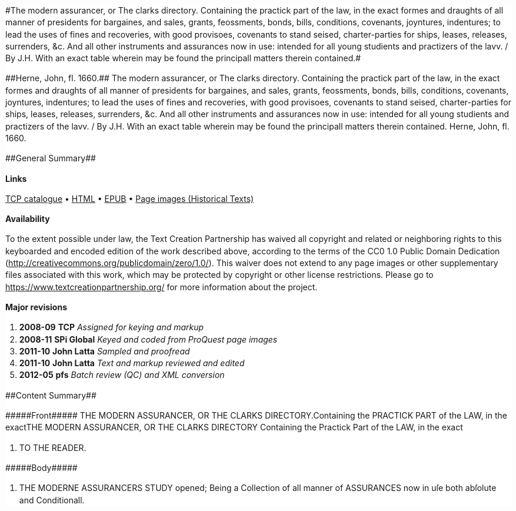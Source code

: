 #The modern assurancer, or The clarks directory. Containing the practick part of the law, in the exact formes and draughts of all manner of presidents for bargaines, and sales, grants, feossments, bonds, bills, conditions, covenants, joyntures, indentures; to lead the uses of fines and recoveries, with good provisoes, covenants to stand seised, charter-parties for ships, leases, releases, surrenders, &c. And all other instruments and assurances now in use: intended for all young studients and practizers of the lavv. / By J.H. With an exact table wherein may be found the principall matters therein contained.#

##Herne, John, fl. 1660.##
The modern assurancer, or The clarks directory. Containing the practick part of the law, in the exact formes and draughts of all manner of presidents for bargaines, and sales, grants, feossments, bonds, bills, conditions, covenants, joyntures, indentures; to lead the uses of fines and recoveries, with good provisoes, covenants to stand seised, charter-parties for ships, leases, releases, surrenders, &c. And all other instruments and assurances now in use: intended for all young studients and practizers of the lavv. / By J.H. With an exact table wherein may be found the principall matters therein contained.
Herne, John, fl. 1660.

##General Summary##

**Links**

[TCP catalogue](http://www.ota.ox.ac.uk/tcp/)  • 
[HTML](http://tei.it.ox.ac.uk/tcp/Texts-HTML/free/A86/A86255.html)  • 
[EPUB](http://tei.it.ox.ac.uk/tcp/Texts-EPUB/free/A86/A86255.epub) • 
[Page images (Historical Texts)](https://historicaltexts.jisc.ac.uk/eebo-99868668e)

**Availability**

To the extent possible under law, the Text Creation Partnership has waived all copyright and related or neighboring rights to this keyboarded and encoded edition of the work described above, according to the terms of the CC0 1.0 Public Domain Dedication (http://creativecommons.org/publicdomain/zero/1.0/). This waiver does not extend to any page images or other supplementary files associated with this work, which may be protected by copyright or other license restrictions. Please go to https://www.textcreationpartnership.org/ for more information about the project.

**Major revisions**

1. __2008-09__ __TCP__ *Assigned for keying and markup*
1. __2008-11__ __SPi Global__ *Keyed and coded from ProQuest page images*
1. __2011-10__ __John Latta__ *Sampled and proofread*
1. __2011-10__ __John Latta__ *Text and markup reviewed and edited*
1. __2012-05__ __pfs__ *Batch review (QC) and XML conversion*

##Content Summary##

#####Front#####
THE MODERN ASSURANCER, OR THE CLARKS DIRECTORY.Containing the PRACTICK PART of the LAW, in the exactTHE MODERN ASSURANCER, OR THE CLARKS DIRECTORY Containing the Practick Part of the LAW, in the exact
1. TO THE READER.

#####Body#####

1. THE MODERNE ASSURANCERS STUDY opened; Being a Collection of all manner of ASSURANCES now in uſe both abſolute and Conditionall.
